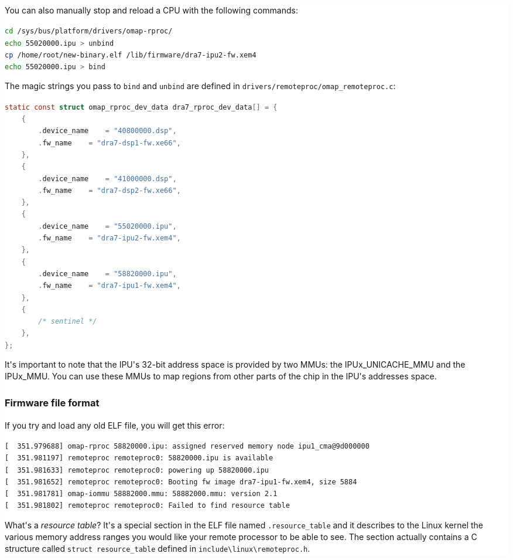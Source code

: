 You can also manually stop and reload a CPU with the following commands:

```bash
cd /sys/bus/platform/drivers/omap-rproc/
echo 55020000.ipu > unbind
cp /home/root/new-binary.elf /lib/firmware/dra7-ipu2-fw.xem4
echo 55020000.ipu > bind
```

The magic strings you pass to `bind` and `unbind` are defined in `drivers/remoteproc/omap_remoteproc.c`:

```c
static const struct omap_rproc_dev_data dra7_rproc_dev_data[] = {
	{
		.device_name	= "40800000.dsp",
		.fw_name	= "dra7-dsp1-fw.xe66",
	},
	{
		.device_name	= "41000000.dsp",
		.fw_name	= "dra7-dsp2-fw.xe66",
	},
	{
		.device_name	= "55020000.ipu",
		.fw_name	= "dra7-ipu2-fw.xem4",
	},
	{
		.device_name	= "58820000.ipu",
		.fw_name	= "dra7-ipu1-fw.xem4",
	},
	{
		/* sentinel */
	},
};
```

It's important to note that the IPU's 32-bit address space is provided by two MMUs: the IPUx_UNICACHE_MMU and the IPUx_MMU. You can use these MMUs to map regions from other parts of the chip in the IPU's addresses space.

### Firmware file format

If you try and load any old ELF file, you will get this error:

```
[  351.979688] omap-rproc 58820000.ipu: assigned reserved memory node ipu1_cma@9d000000
[  351.981197] remoteproc remoteproc0: 58820000.ipu is available
[  351.981633] remoteproc remoteproc0: powering up 58820000.ipu
[  351.981652] remoteproc remoteproc0: Booting fw image dra7-ipu1-fw.xem4, size 5884
[  351.981781] omap-iommu 58882000.mmu: 58882000.mmu: version 2.1
[  351.981802] remoteproc remoteproc0: Failed to find resource table
```

What's a *resource table*? It's a special section in the ELF file named `.resource_table` and it describes to the Linux kernel the various memory address ranges you would like your remote processor to be able to see. The section actually contains a C structure called `struct resource_table` defined in `include\linux\remoteproc.h`.
